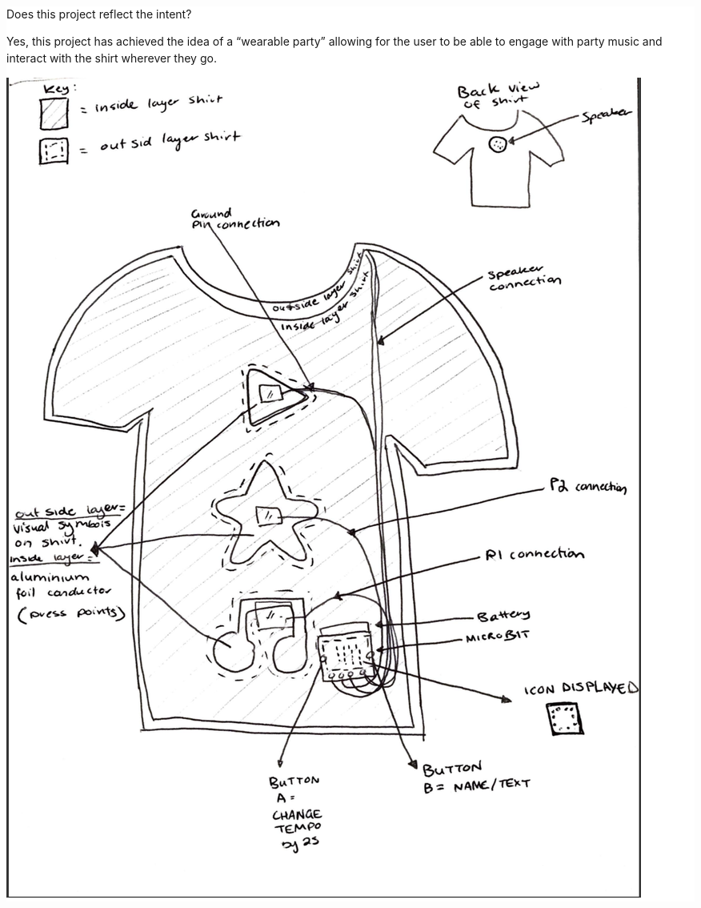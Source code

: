 Does this project reflect the intent? 

 Yes, this project has achieved the idea of a “wearable party” allowing for the user to be able to engage with party music and interact with the shirt wherever they go. 


![Image](10.png)